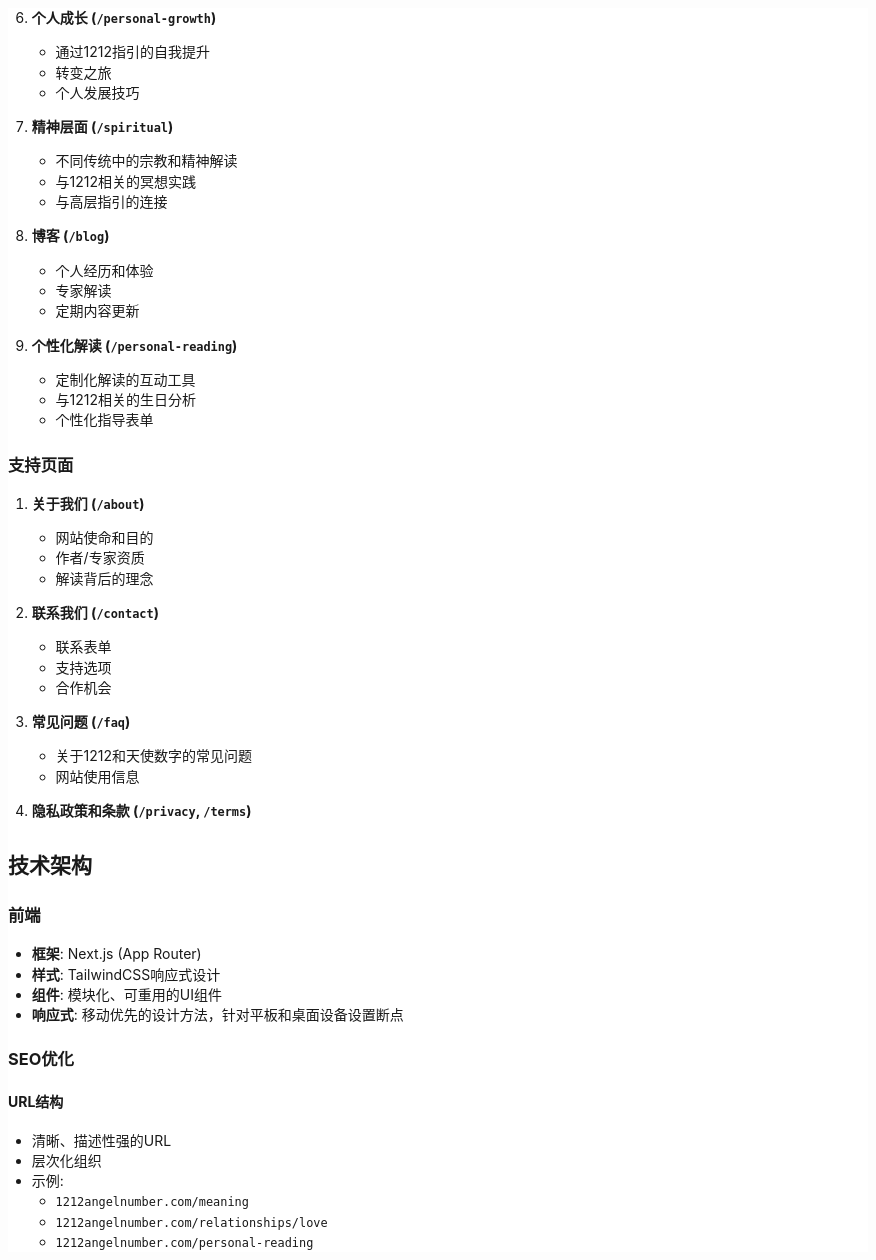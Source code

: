 6. **个人成长 (`/personal-growth`)**
   - 通过1212指引的自我提升
   - 转变之旅
   - 个人发展技巧

7. **精神层面 (`/spiritual`)**
   - 不同传统中的宗教和精神解读
   - 与1212相关的冥想实践
   - 与高层指引的连接

8. **博客 (`/blog`)**
   - 个人经历和体验
   - 专家解读
   - 定期内容更新

9. **个性化解读 (`/personal-reading`)**
   - 定制化解读的互动工具
   - 与1212相关的生日分析
   - 个性化指导表单

### 支持页面

1. **关于我们 (`/about`)**
   - 网站使命和目的
   - 作者/专家资质
   - 解读背后的理念

2. **联系我们 (`/contact`)**
   - 联系表单
   - 支持选项
   - 合作机会

3. **常见问题 (`/faq`)**
   - 关于1212和天使数字的常见问题
   - 网站使用信息

4. **隐私政策和条款 (`/privacy`, `/terms`)**

## 技术架构

### 前端

- **框架**: Next.js (App Router)
- **样式**: TailwindCSS响应式设计
- **组件**: 模块化、可重用的UI组件
- **响应式**: 移动优先的设计方法，针对平板和桌面设备设置断点

### SEO优化

#### URL结构
- 清晰、描述性强的URL
- 层次化组织
- 示例:
  - `1212angelnumber.com/meaning`
  - `1212angelnumber.com/relationships/love`
  - `1212angelnumber.com/personal-reading`
